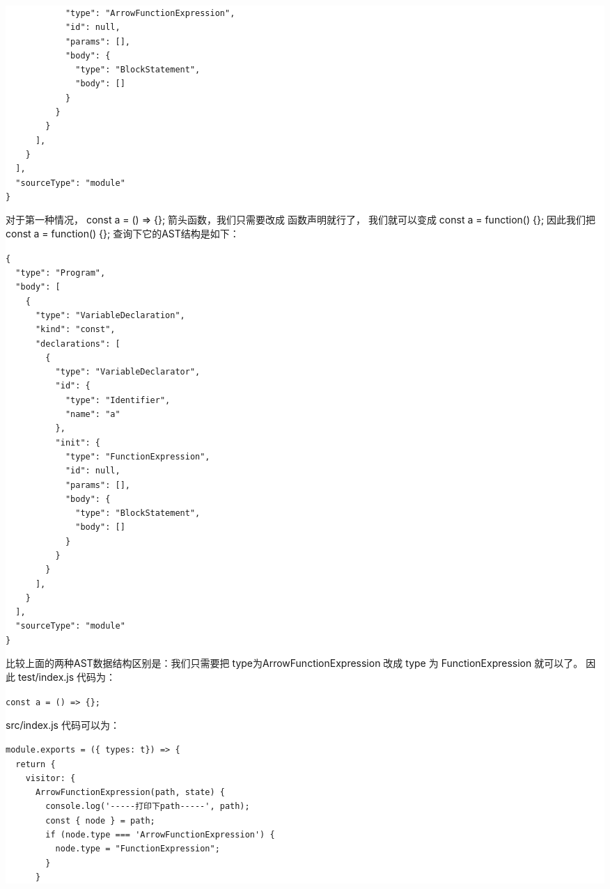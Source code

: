 ```
            "type": "ArrowFunctionExpression",
            "id": null,
            "params": [],
            "body": {
              "type": "BlockStatement",
              "body": []
            }
          }
        }
      ],
    }
  ],
  "sourceType": "module"
}
```
  对于第一种情况， const a = () => {}; 箭头函数，我们只需要改成 函数声明就行了， 我们就可以变成 const a = function() {}; 因此我们把 const a = function() {}; 查询下它的AST结构是如下：
```
{
  "type": "Program",
  "body": [
    {
      "type": "VariableDeclaration",
      "kind": "const",
      "declarations": [
        {
          "type": "VariableDeclarator",
          "id": {
            "type": "Identifier",
            "name": "a"
          },
          "init": {
            "type": "FunctionExpression",
            "id": null,
            "params": [],
            "body": {
              "type": "BlockStatement",
              "body": []
            }
          }
        }
      ],
    }
  ],
  "sourceType": "module"
}
```
  比较上面的两种AST数据结构区别是：我们只需要把 type为ArrowFunctionExpression 改成 type 为 FunctionExpression 就可以了。
  因此 test/index.js 代码为：
```
const a = () => {};
```
src/index.js 代码可以为：
```
module.exports = ({ types: t}) => {
  return {
    visitor: {
      ArrowFunctionExpression(path, state) {
        console.log('-----打印下path-----', path);
        const { node } = path;
        if (node.type === 'ArrowFunctionExpression') { 
          node.type = "FunctionExpression";
        }
      }
```